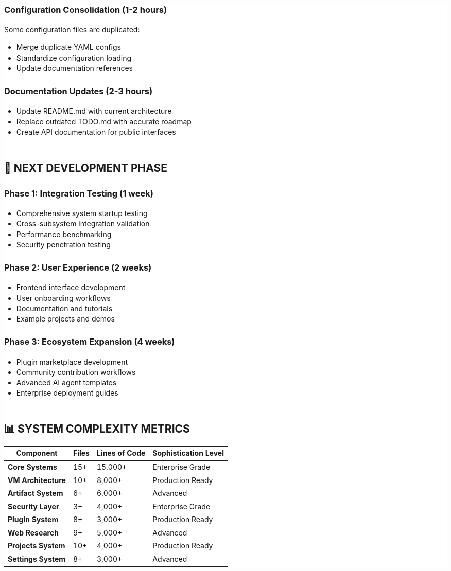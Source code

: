 ### **Configuration Consolidation** (1-2 hours)  
Some configuration files are duplicated:
- Merge duplicate YAML configs
- Standardize configuration loading
- Update documentation references

### **Documentation Updates** (2-3 hours)
- Update README.md with current architecture
- Replace outdated TODO.md with accurate roadmap
- Create API documentation for public interfaces

---

## 🚀 **NEXT DEVELOPMENT PHASE**

### **Phase 1: Integration Testing** (1 week)
- Comprehensive system startup testing
- Cross-subsystem integration validation
- Performance benchmarking
- Security penetration testing

### **Phase 2: User Experience** (2 weeks)  
- Frontend interface development
- User onboarding workflows
- Documentation and tutorials
- Example projects and demos

### **Phase 3: Ecosystem Expansion** (4 weeks)
- Plugin marketplace development
- Community contribution workflows
- Advanced AI agent templates
- Enterprise deployment guides

---

## 📊 **SYSTEM COMPLEXITY METRICS**

| Component | Files | Lines of Code | Sophistication Level |
|-----------|-------|---------------|---------------------|
| **Core Systems** | 15+ | 15,000+ | Enterprise Grade |
| **VM Architecture** | 10+ | 8,000+ | Production Ready |
| **Artifact System** | 6+ | 6,000+ | Advanced |
| **Security Layer** | 3+ | 4,000+ | Enterprise Grade |
| **Plugin System** | 8+ | 3,000+ | Production Ready |
| **Web Research** | 9+ | 5,000+ | Advanced |
| **Projects System** | 10+ | 4,000+ | Production Ready |
| **Settings System** | 8+ | 3,000+ | Advanced |
